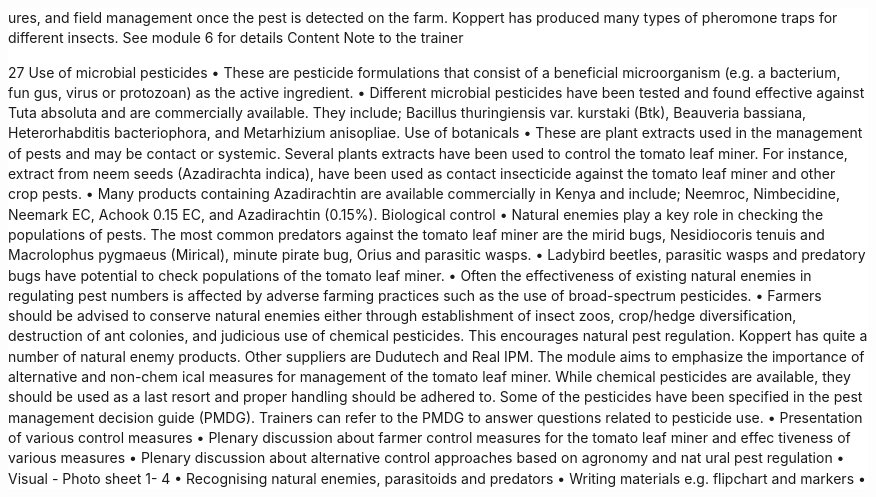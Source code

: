 ures, and field management once the pest is detected on the farm.
Koppert has produced many types of pheromone traps for different insects.
See module 6 for details
Content
Note to the trainer

27
Use of microbial pesticides
•
These are pesticide formulations that consist of a beneficial microorganism (e.g. a bacterium, fun­
gus, virus or protozoan) as the active ingredient.
•
Different microbial pesticides have been tested and found effective against Tuta absoluta and are
commercially available. They include; Bacillus thuringiensis var. kurstaki (Btk), Beauveria bassiana,
Heterorhabditis bacteriophora, and Metarhizium anisopliae.
Use of botanicals
•
These are plant extracts used in the management of pests and may be contact or systemic. Several
plants extracts have been used to control the tomato leaf miner. For instance, extract from neem
seeds (Azadirachta indica), have been used as contact insecticide against the tomato leaf miner
and other crop pests.
•
Many products containing Azadirachtin are available commercially in Kenya and include; Neemroc,
Nimbecidine, Neemark EC, Achook 0.15 EC, and Azadirachtin (0.15%).
Biological control
•
Natural enemies play a key role in checking the populations of pests. The most common predators
against the tomato leaf miner are the mirid bugs, Nesidiocoris tenuis and Macrolophus pygmaeus
(Mirical), minute pirate bug, Orius and parasitic wasps.
•
Ladybird beetles, parasitic wasps and predatory bugs have potential to check populations of the
tomato leaf miner.
•
Often the effectiveness of existing natural enemies in regulating pest numbers is affected by adverse
farming practices such as the use of broad-spectrum pesticides.
•
Farmers should be advised to conserve natural enemies either through establishment of insect zoos,
crop/hedge diversification, destruction of ant colonies, and judicious use of chemical pesticides.
This encourages natural pest regulation.
Koppert has quite a number of natural enemy products. Other suppliers are
Dudutech and Real IPM.
The module aims to emphasize the importance of alternative and non-chem­
ical measures for management of the tomato leaf miner. While chemical
pesticides are available, they should be used as a last resort and proper
handling should be adhered to. Some of the pesticides have been specified
in the pest management decision guide (PMDG). Trainers can refer to the
PMDG to answer questions related to pesticide use.
•
Presentation of various control measures
•
Plenary discussion about farmer control measures for the tomato leaf miner and effec­
tiveness of various measures
•
Plenary discussion about alternative control approaches based on agronomy and nat­
ural pest regulation
•
Visual - Photo sheet 1- 4
•
Recognising natural enemies, parasitoids and predators
•
Writing materials e.g. flipchart and markers
•